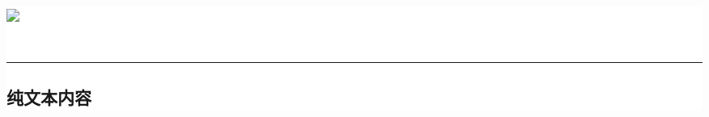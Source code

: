 <img data-ratio="1.0030832" data-src="https://mmbiz.qpic.cn/mmbiz_jpg/oK3ILNJYvFFdRBLNs91pU6SOZ2QgNlEUVnicZlyqPaKcxl4bdibMXjDJsbrKLFDKS8l0E2PXkibLOjwTYZXVYuEBg/640?wx_fmt=jpeg" data-type="jpeg" data-w="973" style="vertical-align: middle;width: 100%;box-sizing: border-box;" src="./images/image_12.jpg"></section></section></section></section></section></section></section></section></section><p><br></p>

---

## 纯文本内容
